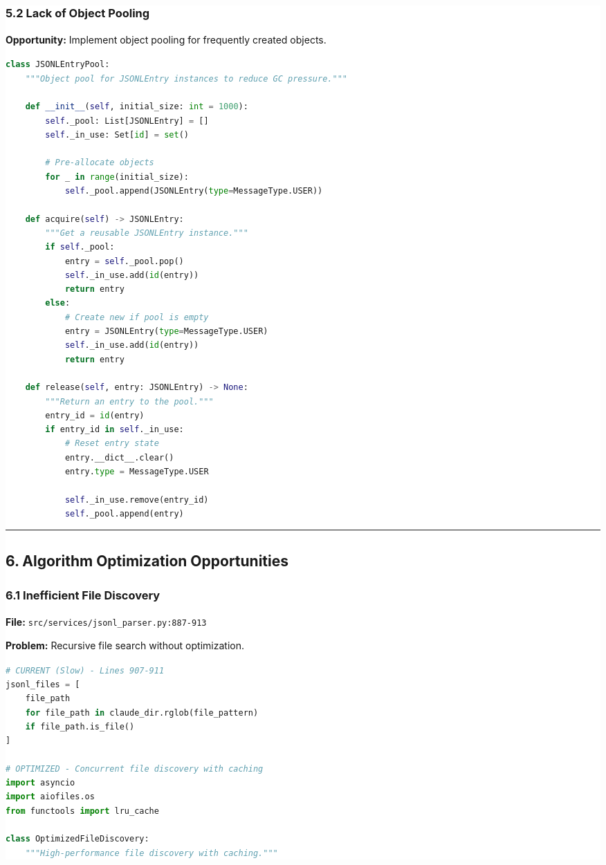 ### 5.2 Lack of Object Pooling

**Opportunity:** Implement object pooling for frequently created objects.

```python
class JSONLEntryPool:
    """Object pool for JSONLEntry instances to reduce GC pressure."""
    
    def __init__(self, initial_size: int = 1000):
        self._pool: List[JSONLEntry] = []
        self._in_use: Set[id] = set()
        
        # Pre-allocate objects
        for _ in range(initial_size):
            self._pool.append(JSONLEntry(type=MessageType.USER))
    
    def acquire(self) -> JSONLEntry:
        """Get a reusable JSONLEntry instance."""
        if self._pool:
            entry = self._pool.pop()
            self._in_use.add(id(entry))
            return entry
        else:
            # Create new if pool is empty
            entry = JSONLEntry(type=MessageType.USER)
            self._in_use.add(id(entry))
            return entry
    
    def release(self, entry: JSONLEntry) -> None:
        """Return an entry to the pool."""
        entry_id = id(entry)
        if entry_id in self._in_use:
            # Reset entry state
            entry.__dict__.clear()
            entry.type = MessageType.USER
            
            self._in_use.remove(entry_id)
            self._pool.append(entry)
```

---

## 6. Algorithm Optimization Opportunities

### 6.1 Inefficient File Discovery

**File:** `src/services/jsonl_parser.py:887-913`

**Problem:** Recursive file search without optimization.

```python
# CURRENT (Slow) - Lines 907-911
jsonl_files = [
    file_path
    for file_path in claude_dir.rglob(file_pattern)
    if file_path.is_file()
]

# OPTIMIZED - Concurrent file discovery with caching
import asyncio
import aiofiles.os
from functools import lru_cache

class OptimizedFileDiscovery:
    """High-performance file discovery with caching."""
```